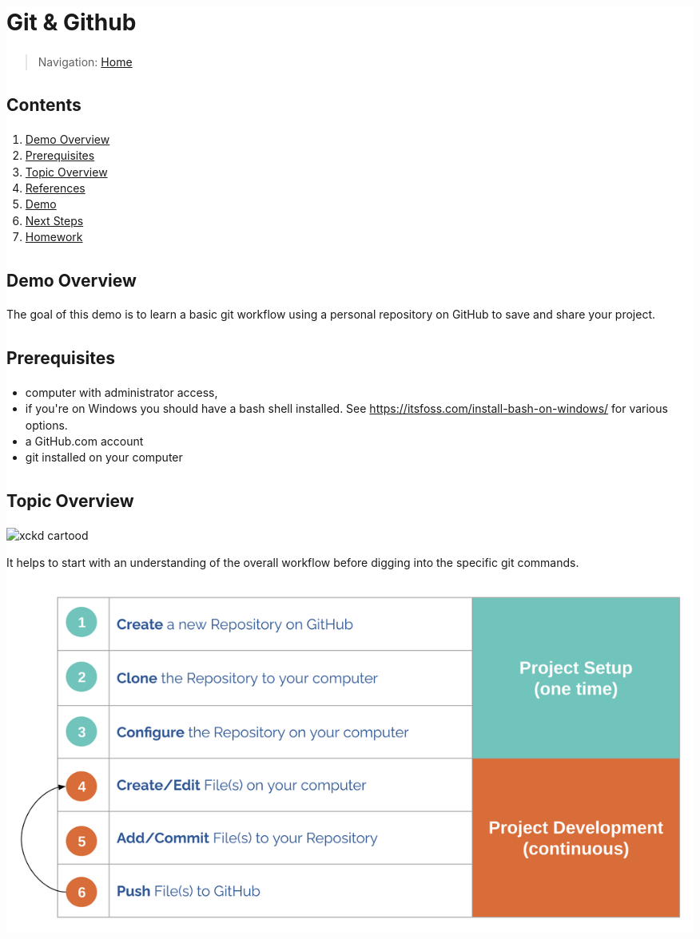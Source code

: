 # Git & Github
>Navigation:  [Home](../../README)

## Contents
1. [Demo Overview](#demo-overview)
1. [Prerequisites](#prerequisites)
1. [Topic Overview](#topic-overview)
1. [References](#references)
1. [Demo](#demo)
1. [Next Steps](#next-steps)
1. [Homework](#homework)

## Demo Overview

The goal of this demo is to learn a basic git workflow using a personal repository on GitHub to save and share your project.

## Prerequisites

- computer with administrator access, 
- if you're on Windows you should have a bash shell installed. See https://itsfoss.com/install-bash-on-windows/ for various options.
- a GitHub.com account
- git installed on your computer

## Topic Overview

![xckd cartood](https://imgs.xkcd.com/comics/git_2x.png)

It helps to start with an understanding of the overall workflow before digging into the specific git commands.

![git workflow 1](./images/workflow-diagram-1.png)
